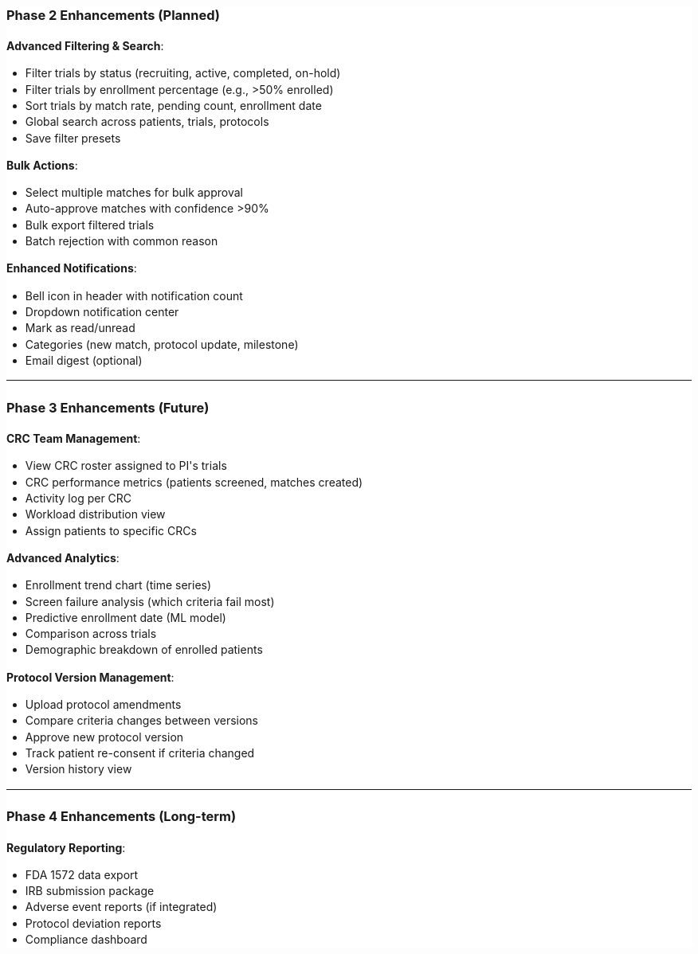 
### Phase 2 Enhancements (Planned)

**Advanced Filtering & Search**:
- Filter trials by status (recruiting, active, completed, on-hold)
- Filter trials by enrollment percentage (e.g., >50% enrolled)
- Sort trials by match rate, pending count, enrollment date
- Global search across patients, trials, protocols
- Save filter presets

**Bulk Actions**:
- Select multiple matches for bulk approval
- Auto-approve matches with confidence >90%
- Bulk export filtered trials
- Batch rejection with common reason

**Enhanced Notifications**:
- Bell icon in header with notification count
- Dropdown notification center
- Mark as read/unread
- Categories (new match, protocol update, milestone)
- Email digest (optional)

---

### Phase 3 Enhancements (Future)

**CRC Team Management**:
- View CRC roster assigned to PI's trials
- CRC performance metrics (patients screened, matches created)
- Activity log per CRC
- Workload distribution view
- Assign patients to specific CRCs

**Advanced Analytics**:
- Enrollment trend chart (time series)
- Screen failure analysis (which criteria fail most)
- Predictive enrollment date (ML model)
- Comparison across trials
- Demographic breakdown of enrolled patients

**Protocol Version Management**:
- Upload protocol amendments
- Compare criteria changes between versions
- Approve new protocol version
- Track patient re-consent if criteria changed
- Version history view

---

### Phase 4 Enhancements (Long-term)

**Regulatory Reporting**:
- FDA 1572 data export
- IRB submission package
- Adverse event reports (if integrated)
- Protocol deviation reports
- Compliance dashboard
